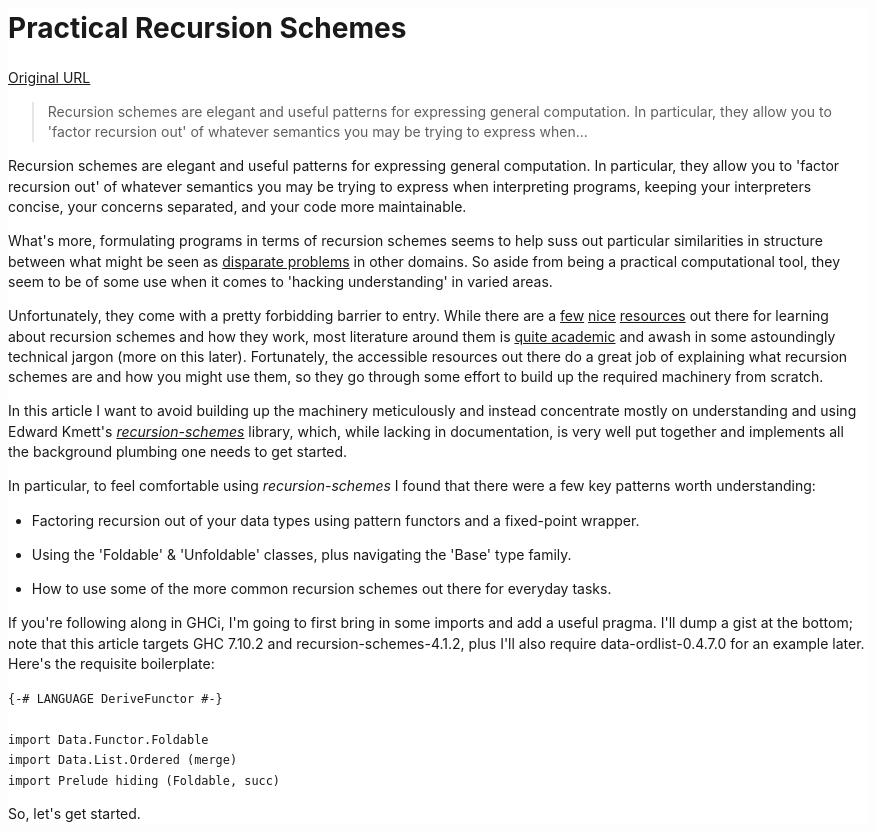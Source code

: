 # Practical Recursion Schemes

[Original URL](https://medium.com/@jaredtobin/practical-recursion-schemes-c10648ec1c29#.53n1ucixq)

> Recursion schemes are elegant and useful patterns for expressing general computation. In particular, they allow you to 'factor recursion out' of whatever semantics you may be trying to express when...

Recursion schemes are elegant and useful patterns for expressing general computation. In particular, they allow you to 'factor recursion out' of whatever semantics you may be trying to express when interpreting programs, keeping your interpreters concise, your concerns separated, and your code more maintainable.

What's more, formulating programs in terms of recursion schemes seems to help suss out particular similarities in structure between what might be seen as [disparate problems](https://colah.github.io/posts/2015-09-NN-Types-FP/) in other domains. So aside from being a practical computational tool, they seem to be of some use when it comes to 'hacking understanding' in varied areas.

Unfortunately, they come with a pretty forbidding barrier to entry. While there are a [few](http://jozefg.bitbucket.org/posts/2014-05-19-like-recursion-but-cooler.html) [nice](https://www.youtube.com/watch?v=Zw9KeP3OzpU) [resources](http://patrickthomson.ghost.io/an-introduction-to-recursion-schemes/) out there for learning about recursion schemes and how they work, most literature around them is [quite academic](http://eprints.eemcs.utwente.nl/7281/01/db-utwente-40501F46.pdf) and awash in some astoundingly technical jargon (more on this later). Fortunately, the accessible resources out there do a great job of explaining what recursion schemes are and how you might use them, so they go through some effort to build up the required machinery from scratch.

In this article I want to avoid building up the machinery meticulously and instead concentrate mostly on understanding and using Edward Kmett's [_recursion-schemes_](https://hackage.haskell.org/package/recursion-schemes) library, which, while lacking in documentation, is very well put together and implements all the background plumbing one needs to get started.

In particular, to feel comfortable using _recursion-schemes_ I found that there were a few key patterns worth understanding:

- Factoring recursion out of your data types using pattern functors and a fixed-point wrapper.

- Using the 'Foldable' & 'Unfoldable' classes, plus navigating the 'Base' type family.

- How to use some of the more common recursion schemes out there for everyday tasks.

If you're following along in GHCi, I'm going to first bring in some imports and add a useful pragma. I'll dump a gist at the bottom; note that this article targets GHC 7.10.2 and recursion-schemes-4.1.2, plus I'll also require data-ordlist-0.4.7.0 for an example later. Here's the requisite boilerplate:

```
{-# LANGUAGE DeriveFunctor #-}

import Data.Functor.Foldable
import Data.List.Ordered (merge)
import Prelude hiding (Foldable, succ)
```

So, let's get started.
